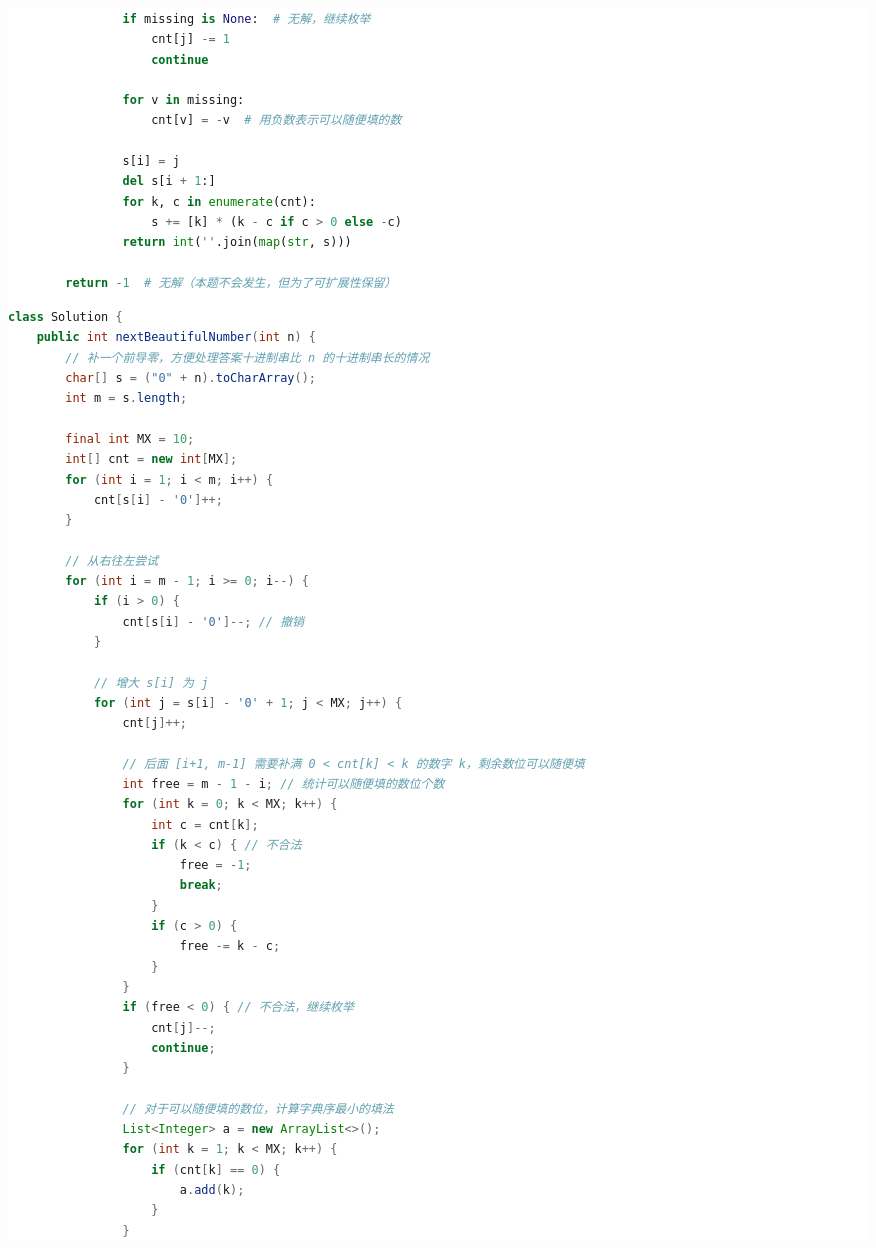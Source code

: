 ```py [sol-Python3]
                if missing is None:  # 无解，继续枚举
                    cnt[j] -= 1
                    continue

                for v in missing:
                    cnt[v] = -v  # 用负数表示可以随便填的数

                s[i] = j
                del s[i + 1:]
                for k, c in enumerate(cnt):
                    s += [k] * (k - c if c > 0 else -c)
                return int(''.join(map(str, s)))

        return -1  # 无解（本题不会发生，但为了可扩展性保留）
```

```java [sol-Java]
class Solution {
    public int nextBeautifulNumber(int n) {
        // 补一个前导零，方便处理答案十进制串比 n 的十进制串长的情况
        char[] s = ("0" + n).toCharArray();
        int m = s.length;

        final int MX = 10;
        int[] cnt = new int[MX];
        for (int i = 1; i < m; i++) {
            cnt[s[i] - '0']++;
        }

        // 从右往左尝试
        for (int i = m - 1; i >= 0; i--) {
            if (i > 0) {
                cnt[s[i] - '0']--; // 撤销
            }

            // 增大 s[i] 为 j
            for (int j = s[i] - '0' + 1; j < MX; j++) {
                cnt[j]++;

                // 后面 [i+1, m-1] 需要补满 0 < cnt[k] < k 的数字 k，剩余数位可以随便填
                int free = m - 1 - i; // 统计可以随便填的数位个数
                for (int k = 0; k < MX; k++) {
                    int c = cnt[k];
                    if (k < c) { // 不合法
                        free = -1;
                        break;
                    }
                    if (c > 0) {
                        free -= k - c;
                    }
                }
                if (free < 0) { // 不合法，继续枚举
                    cnt[j]--;
                    continue;
                }

                // 对于可以随便填的数位，计算字典序最小的填法
                List<Integer> a = new ArrayList<>();
                for (int k = 1; k < MX; k++) {
                    if (cnt[k] == 0) {
                        a.add(k);
                    }
                }

```